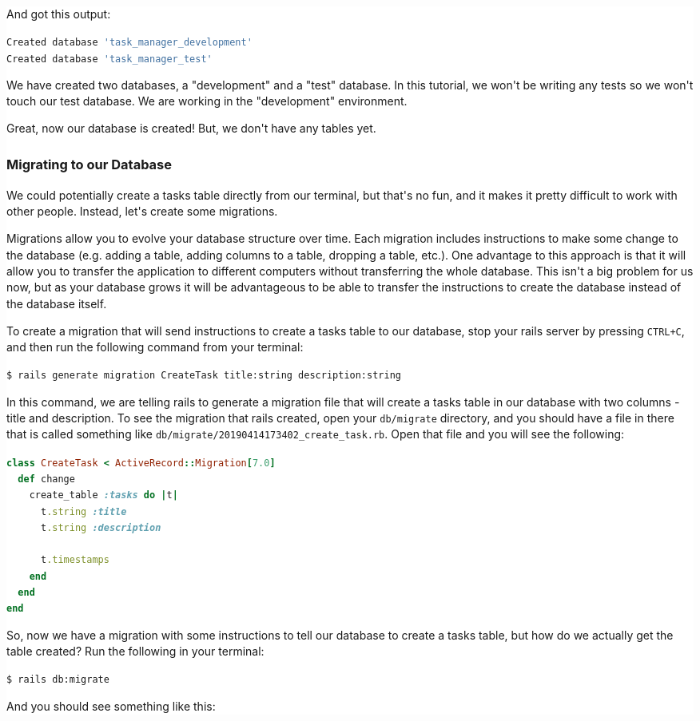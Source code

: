 And got this output:

```bash
Created database 'task_manager_development'
Created database 'task_manager_test'
```

We have created two databases, a "development" and a "test" database. In this tutorial, we won't be writing any tests so we won't touch our test database. We are working in the "development" environment.

Great, now our database is created! But, we don't have any tables yet.

### Migrating to our Database

We could potentially create a tasks table directly from our terminal, but that's no fun, and it makes it pretty difficult to work with other people. Instead, let's create some migrations.

Migrations allow you to evolve your database structure over time. Each migration includes instructions to make some change to the database (e.g. adding a table, adding columns to a table, dropping a table, etc.). One advantage to this approach is that it will allow you to transfer the application to different computers without transferring the whole database. This isn't a big problem for us now, but as your database grows it will be advantageous to be able to transfer the instructions to create the database instead of the database itself.

To create a migration that will send instructions to create a tasks table to our database, stop your rails server by pressing `CTRL+C`, and then run the following command from your terminal:

```bash
$ rails generate migration CreateTask title:string description:string
```

In this command, we are telling rails to generate a migration file that will create a tasks table in our database with two columns - title and description. To see the migration that rails created, open your `db/migrate` directory, and you should have a file in there that is called something like `db/migrate/20190414173402_create_task.rb`. Open that file and you will see the following:

```ruby
class CreateTask < ActiveRecord::Migration[7.0]
  def change
    create_table :tasks do |t|
      t.string :title
      t.string :description

      t.timestamps
    end
  end
end
```

So, now we have a migration with some instructions to tell our database to create a tasks table, but how do we actually get the table created? Run the following in your terminal:

```bash
$ rails db:migrate
```

And you should see something like this:
